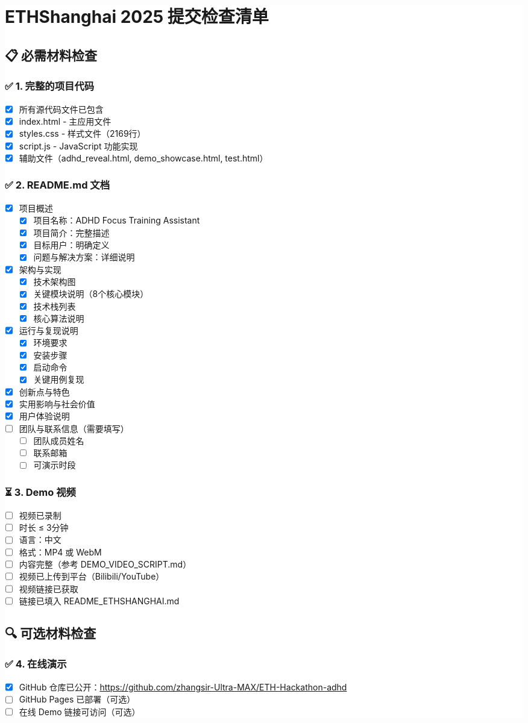 # ETHShanghai 2025 提交检查清单

## 📋 必需材料检查

### ✅ 1. 完整的项目代码
- [x] 所有源代码文件已包含
- [x] index.html - 主应用文件
- [x] styles.css - 样式文件（2169行）
- [x] script.js - JavaScript 功能实现
- [x] 辅助文件（adhd_reveal.html, demo_showcase.html, test.html）

### ✅ 2. README.md 文档
- [x] 项目概述
  - [x] 项目名称：ADHD Focus Training Assistant
  - [x] 项目简介：完整描述
  - [x] 目标用户：明确定义
  - [x] 问题与解决方案：详细说明
- [x] 架构与实现
  - [x] 技术架构图
  - [x] 关键模块说明（8个核心模块）
  - [x] 技术栈列表
  - [x] 核心算法说明
- [x] 运行与复现说明
  - [x] 环境要求
  - [x] 安装步骤
  - [x] 启动命令
  - [x] 关键用例复现
- [x] 创新点与特色
- [x] 实用影响与社会价值
- [x] 用户体验说明
- [ ] 团队与联系信息（需要填写）
  - [ ] 团队成员姓名
  - [ ] 联系邮箱
  - [ ] 可演示时段

### ⏳ 3. Demo 视频
- [ ] 视频已录制
- [ ] 时长 ≤ 3分钟
- [ ] 语言：中文
- [ ] 格式：MP4 或 WebM
- [ ] 内容完整（参考 DEMO_VIDEO_SCRIPT.md）
- [ ] 视频已上传到平台（Bilibili/YouTube）
- [ ] 视频链接已获取
- [ ] 链接已填入 README_ETHSHANGHAI.md

## 🔍 可选材料检查

### ✅ 4. 在线演示
- [x] GitHub 仓库已公开：https://github.com/zhangsir-Ultra-MAX/ETH-Hackathon-adhd
- [ ] GitHub Pages 已部署（可选）
- [ ] 在线 Demo 链接可访问（可选）
